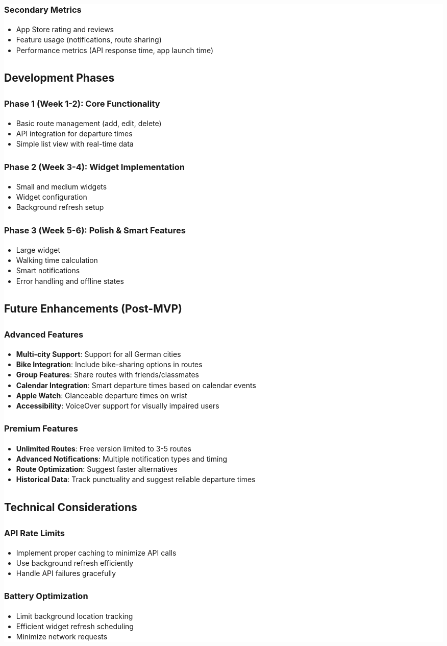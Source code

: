 ### Secondary Metrics
- App Store rating and reviews
- Feature usage (notifications, route sharing)
- Performance metrics (API response time, app launch time)

## Development Phases

### Phase 1 (Week 1-2): Core Functionality
- Basic route management (add, edit, delete)
- API integration for departure times
- Simple list view with real-time data

### Phase 2 (Week 3-4): Widget Implementation
- Small and medium widgets
- Widget configuration
- Background refresh setup

### Phase 3 (Week 5-6): Polish & Smart Features
- Large widget
- Walking time calculation
- Smart notifications
- Error handling and offline states

## Future Enhancements (Post-MVP)

### Advanced Features
- **Multi-city Support**: Support for all German cities
- **Bike Integration**: Include bike-sharing options in routes
- **Group Features**: Share routes with friends/classmates
- **Calendar Integration**: Smart departure times based on calendar events
- **Apple Watch**: Glanceable departure times on wrist
- **Accessibility**: VoiceOver support for visually impaired users

### Premium Features
- **Unlimited Routes**: Free version limited to 3-5 routes
- **Advanced Notifications**: Multiple notification types and timing
- **Route Optimization**: Suggest faster alternatives
- **Historical Data**: Track punctuality and suggest reliable departure times

## Technical Considerations

### API Rate Limits
- Implement proper caching to minimize API calls
- Use background refresh efficiently
- Handle API failures gracefully

### Battery Optimization
- Limit background location tracking
- Efficient widget refresh scheduling
- Minimize network requests
